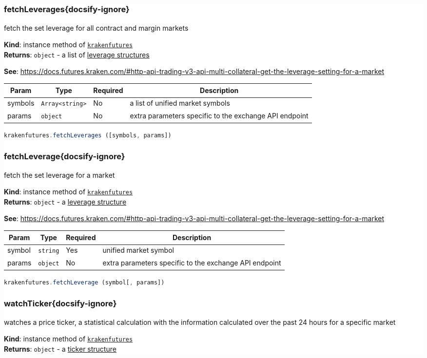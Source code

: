 
<a name="fetchLeverages" id="fetchleverages"></a>

### fetchLeverages{docsify-ignore}
fetch the set leverage for all contract and margin markets

**Kind**: instance method of [<code>krakenfutures</code>](#krakenfutures)  
**Returns**: <code>object</code> - a list of [leverage structures](https://docs.ccxt.com/#/?id=leverage-structure)

**See**: https://docs.futures.kraken.com/#http-api-trading-v3-api-multi-collateral-get-the-leverage-setting-for-a-market  

| Param | Type | Required | Description |
| --- | --- | --- | --- |
| symbols | <code>Array&lt;string&gt;</code> | No | a list of unified market symbols |
| params | <code>object</code> | No | extra parameters specific to the exchange API endpoint |


```javascript
krakenfutures.fetchLeverages ([symbols, params])
```


<a name="fetchLeverage" id="fetchleverage"></a>

### fetchLeverage{docsify-ignore}
fetch the set leverage for a market

**Kind**: instance method of [<code>krakenfutures</code>](#krakenfutures)  
**Returns**: <code>object</code> - a [leverage structure](https://docs.ccxt.com/#/?id=leverage-structure)

**See**: https://docs.futures.kraken.com/#http-api-trading-v3-api-multi-collateral-get-the-leverage-setting-for-a-market  

| Param | Type | Required | Description |
| --- | --- | --- | --- |
| symbol | <code>string</code> | Yes | unified market symbol |
| params | <code>object</code> | No | extra parameters specific to the exchange API endpoint |


```javascript
krakenfutures.fetchLeverage (symbol[, params])
```


<a name="watchTicker" id="watchticker"></a>

### watchTicker{docsify-ignore}
watches a price ticker, a statistical calculation with the information calculated over the past 24 hours for a specific market

**Kind**: instance method of [<code>krakenfutures</code>](#krakenfutures)  
**Returns**: <code>object</code> - a [ticker structure](https://docs.ccxt.com/#/?id=ticker-structure)
